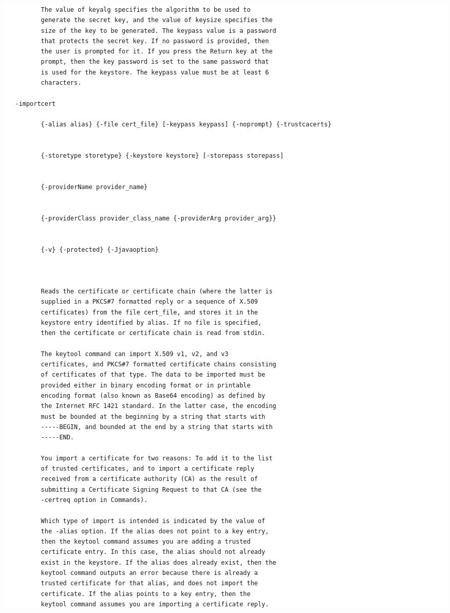               The value of keyalg specifies the algorithm to be used to
              generate the secret key, and the value of keysize specifies the
              size of the key to be generated. The keypass value is a password
              that protects the secret key. If no password is provided, then
              the user is prompted for it. If you press the Return key at the
              prompt, then the key password is set to the same password that
              is used for the keystore. The keypass value must be at least 6
              characters.

       -importcert

              {-alias alias} {-file cert_file} [-keypass keypass] {-noprompt} {-trustcacerts}


              {-storetype storetype} {-keystore keystore} [-storepass storepass]


              {-providerName provider_name}


              {-providerClass provider_class_name {-providerArg provider_arg}}


              {-v} {-protected} {-Jjavaoption}



              Reads the certificate or certificate chain (where the latter is
              supplied in a PKCS#7 formatted reply or a sequence of X.509
              certificates) from the file cert_file, and stores it in the
              keystore entry identified by alias. If no file is specified,
              then the certificate or certificate chain is read from stdin.

              The keytool command can import X.509 v1, v2, and v3
              certificates, and PKCS#7 formatted certificate chains consisting
              of certificates of that type. The data to be imported must be
              provided either in binary encoding format or in printable
              encoding format (also known as Base64 encoding) as defined by
              the Internet RFC 1421 standard. In the latter case, the encoding
              must be bounded at the beginning by a string that starts with
              -----BEGIN, and bounded at the end by a string that starts with
              -----END.

              You import a certificate for two reasons: To add it to the list
              of trusted certificates, and to import a certificate reply
              received from a certificate authority (CA) as the result of
              submitting a Certificate Signing Request to that CA (see the
              -certreq option in Commands).

              Which type of import is intended is indicated by the value of
              the -alias option. If the alias does not point to a key entry,
              then the keytool command assumes you are adding a trusted
              certificate entry. In this case, the alias should not already
              exist in the keystore. If the alias does already exist, then the
              keytool command outputs an error because there is already a
              trusted certificate for that alias, and does not import the
              certificate. If the alias points to a key entry, then the
              keytool command assumes you are importing a certificate reply.
